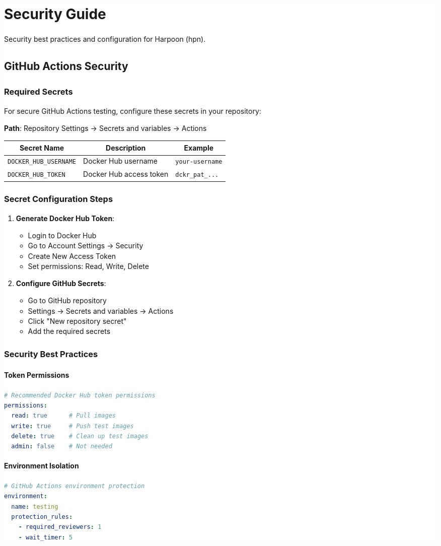 # Security Guide

Security best practices and configuration for Harpoon (hpn).

## GitHub Actions Security

### Required Secrets

For secure GitHub Actions testing, configure these secrets in your repository:

**Path**: Repository Settings → Secrets and variables → Actions

| Secret Name | Description | Example |
|-------------|-------------|---------|
| `DOCKER_HUB_USERNAME` | Docker Hub username | `your-username` |
| `DOCKER_HUB_TOKEN` | Docker Hub access token | `dckr_pat_...` |

### Secret Configuration Steps

1. **Generate Docker Hub Token**:
   - Login to Docker Hub
   - Go to Account Settings → Security
   - Create New Access Token
   - Set permissions: Read, Write, Delete

2. **Configure GitHub Secrets**:
   - Go to GitHub repository
   - Settings → Secrets and variables → Actions
   - Click "New repository secret"
   - Add the required secrets

### Security Best Practices

#### Token Permissions
```yaml
# Recommended Docker Hub token permissions
permissions:
  read: true      # Pull images
  write: true     # Push test images
  delete: true    # Clean up test images
  admin: false    # Not needed
```

#### Environment Isolation
```yaml
# GitHub Actions environment protection
environment:
  name: testing
  protection_rules:
    - required_reviewers: 1
    - wait_timer: 5
```
